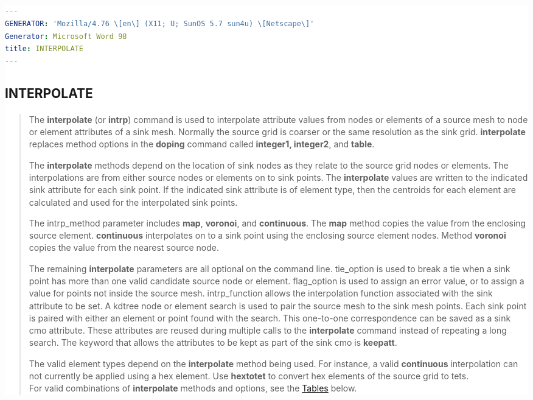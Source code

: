 ```yaml
---
GENERATOR: 'Mozilla/4.76 \[en\] (X11; U; SunOS 5.7 sun4u) \[Netscape\]'
Generator: Microsoft Word 98
title: INTERPOLATE
---
```


INTERPOLATE
-----------

> The **interpolate** (or **intrp**) command is used to interpolate
> attribute values from nodes or elements of a source mesh to node or
> element attributes of a sink mesh. Normally the source grid is coarser
> or the same resolution as the sink grid. **interpolate** replaces
> method options in the **doping** command called **integer1,
> integer2**, and **table**.
>
> The **interpolate** methods depend on the location of sink nodes as
> they relate to the source grid nodes or elements. The interpolations
> are from either source nodes or elements on to sink points. The
> **interpolate** values are written to the indicated sink attribute for
> each sink point. If the indicated sink attribute is of element type,
> then the centroids for each element are calculated and used for the
> interpolated sink points.
>
> The intrp\_method parameter includes **map**, **voronoi**, and
> **continuous**. The **map** method copies the value from the enclosing
> source element. **continuous** interpolates on to a sink point using
> the enclosing source element nodes. Method **voronoi** copies the
> value from the nearest source node.
>
> The remaining **interpolate** parameters are all optional on the
> command line. tie\_option is used to break a tie when a sink point has
> more than one valid candidate source node or element. flag\_option is
> used to assign an error value, or to assign a value for points not
> inside the source mesh. intrp\_function allows the interpolation
> function associated with the sink attribute to be set. A kdtree node
> or element search is used to pair the source mesh to the sink mesh
> points. Each sink point is paired with either an element or point
> found with the search. This one-to-one correspondence can be saved as
> a sink cmo attribute. These attributes are reused during multiple
> calls to the **interpolate** command instead of repeating a long
> search. The keyword that allows the attributes to be kept as part of
> the sink cmo is **keepatt**.
>
> The valid element types depend on the **interpolate** method being
> used. For instance, a valid **continuous** interpolation can not
> currently be applied using a hex element. Use **hextotet** to convert
> hex elements of the source grid to tets.\
> For valid combinations of **interpolate** methods and options, see the
> [Tables](#TABLE1) below.

